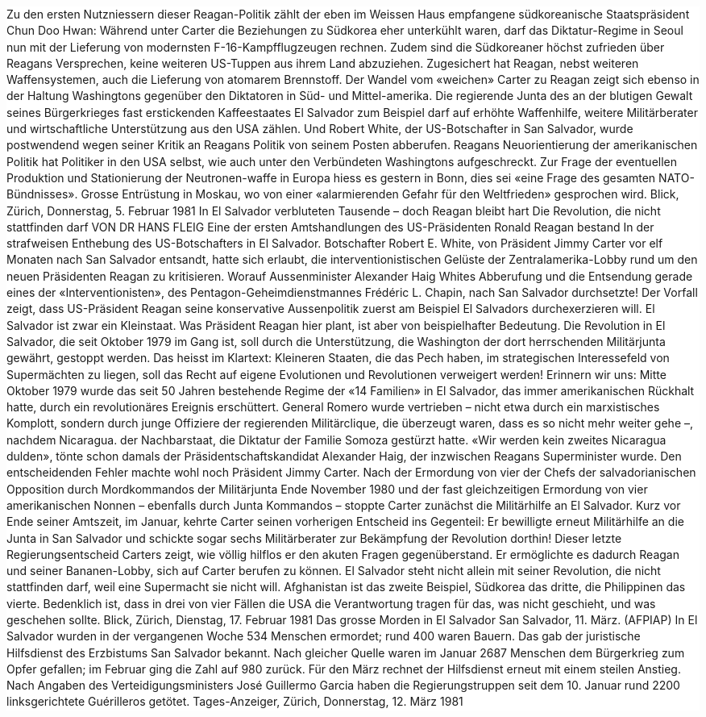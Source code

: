 Zu den ersten Nutzniessern dieser Reagan-Politik zählt der eben im Weissen Haus empfangene südkoreanische Staatspräsident Chun Doo Hwan: Während unter Carter die Beziehungen zu Südkorea eher unterkühlt waren, darf das Diktatur-Regime in Seoul nun mit der Lieferung von modernsten F-16-Kampfflugzeugen rechnen. Zudem sind die Südkoreaner höchst zufrieden über Reagans Versprechen, keine weiteren US-Tuppen aus ihrem Land abzuziehen. Zugesichert hat Reagan, nebst weiteren Waffensystemen, auch die Lieferung von atomarem Brennstoff.
Der Wandel vom «weichen» Carter zu Reagan zeigt sich ebenso in der Haltung Washingtons gegenüber den Diktatoren in Süd- und Mittel-amerika. Die regierende Junta des an der blutigen Gewalt seines Bürgerkrieges fast erstickenden Kaffeestaates El Salvador zum Beispiel darf auf erhöhte Waffenhilfe, weitere Militärberater und wirtschaftliche Unterstützung aus den USA zählen. Und Robert White, der US-Botschafter in San Salvador, wurde postwendend wegen seiner Kritik an Reagans Politik von seinem Posten abberufen.
Reagans Neuorientierung der amerikanischen Politik hat Politiker in den USA selbst, wie auch unter den Verbündeten Washingtons aufgeschreckt. Zur Frage der eventuellen Produktion und Stationierung der Neutronen-waffe in Europa hiess es gestern in Bonn, dies sei «eine Frage des gesamten NATO-Bündnisses».
Grosse Entrüstung in Moskau, wo von einer «alarmierenden Gefahr für den Weltfrieden» gesprochen wird.
Blick, Zürich, Donnerstag, 5. Februar 1981
In El Salvador verbluteten Tausende – doch Reagan bleibt hart
Die Revolution, die nicht stattfinden darf
VON DR HANS FLEIG
Eine der ersten Amtshandlungen des US-Präsidenten Ronald Reagan bestand In der strafweisen Enthebung des US-Botschafters in El Salvador. Botschafter Robert E. White, von Präsident Jimmy Carter vor elf Monaten nach San Salvador entsandt, hatte sich erlaubt, die interventionistischen Gelüste der Zentralamerika-Lobby rund um den neuen Präsidenten Reagan zu kritisieren.
Worauf Aussenminister Alexander Haig Whites Abberufung und die Entsendung gerade eines der «Interventionisten», des Pentagon-Geheimdienstmannes Frédéric L. Chapin, nach San Salvador durchsetzte!
Der Vorfall zeigt, dass US-Präsident Reagan seine konservative Aussenpolitik zuerst am Beispiel El Salvadors durchexerzieren will.
El Salvador ist zwar ein Kleinstaat. Was Präsident Reagan hier plant, ist aber von beispielhafter Bedeutung. Die Revolution in El Salvador, die seit Oktober 1979 im Gang ist, soll durch die Unterstützung, die Washington der dort herrschenden Militärjunta gewährt, gestoppt werden.
Das heisst im Klartext: Kleineren Staaten, die das Pech haben, im strategischen Interessefeld von Supermächten zu liegen, soll das Recht auf eigene Evolutionen und Revolutionen verweigert werden!
Erinnern wir uns: Mitte Oktober 1979 wurde das seit 50 Jahren bestehende Regime der «14 Familien» in El Salvador, das immer amerikanischen Rückhalt hatte, durch ein revolutionäres Ereignis erschüttert. General Romero wurde vertrieben – nicht etwa durch ein marxistisches Komplott, sondern durch junge Offiziere der regierenden Militärclique, die überzeugt waren, dass es so nicht mehr weiter gehe –, nachdem Nicaragua. der Nachbarstaat, die Diktatur der Familie Somoza gestürzt hatte.
«Wir werden kein zweites Nicaragua dulden», tönte schon damals der Präsidentschaftskandidat Alexander Haig, der inzwischen Reagans Superminister wurde.
Den entscheidenden Fehler machte wohl noch Präsident Jimmy Carter. Nach der Ermordung von vier der Chefs der salvadorianischen Opposition durch Mordkommandos der Militärjunta Ende November 1980 und der fast gleichzeitigen Ermordung von vier amerikanischen Nonnen – ebenfalls durch Junta Kommandos – stoppte Carter zunächst die Militärhilfe an El Salvador.
Kurz vor Ende seiner Amtszeit, im Januar, kehrte Carter seinen vorherigen Entscheid ins Gegenteil: Er bewilligte erneut Militärhilfe an die Junta in San Salvador und schickte sogar sechs Militärberater zur Bekämpfung der Revolution dorthin! Dieser letzte Regierungsentscheid Carters zeigt, wie völlig hilflos er den akuten Fragen gegenüberstand. Er ermöglichte es dadurch Reagan und seiner Bananen-Lobby, sich auf Carter berufen zu können.
El Salvador steht nicht allein mit seiner Revolution, die nicht stattfinden darf, weil eine Supermacht sie nicht will. Afghanistan ist das zweite Beispiel, Südkorea das dritte, die Philippinen das vierte. Bedenklich ist, dass in drei von vier Fällen die USA die Verantwortung tragen für das, was nicht geschieht, und was geschehen sollte.
Blick, Zürich, Dienstag, 17. Februar 1981
Das grosse Morden in El Salvador
San Salvador, 11. März. (AFPIAP) In El Salvador wurden in der vergangenen Woche 534 Menschen ermordet; rund 400 waren Bauern. Das gab der juristische Hilfsdienst des Erzbistums San Salvador bekannt. Nach gleicher Quelle waren im Januar 2687 Menschen dem Bürgerkrieg zum Opfer gefallen; im Februar ging die Zahl auf 980 zurück. Für den März rechnet der Hilfsdienst erneut mit einem steilen Anstieg.
Nach Angaben des Verteidigungsministers José Guillermo Garcia haben die Regierungstruppen seit dem 10. Januar rund 2200 linksgerichtete Guérilleros getötet.
Tages-Anzeiger, Zürich, Donnerstag, 12. März 1981